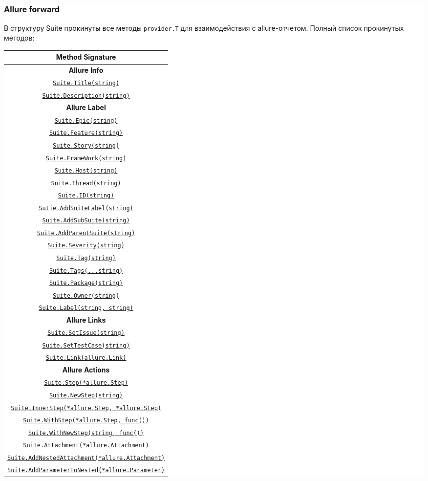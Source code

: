 ### Allure forward

В структуру Suite прокинуты все методы `provider.T` для взаимодействия с allure-отчетом. Полный список прокинутых
методов:

| Method Signature|
|:---:|
|**Allure Info**|
|[`Suite.Title(string)`](t_title)|
|[`Suite.Description(string)`](t_description)|
|**Allure Label**|
|[`Suite.Epic(string)`](t_epic)|
|[`Suite.Feature(string)`](t_feature)|
|[`Suite.Story(string)`](t_story)|
|[`Suite.FrameWork(string)`](t_frameWork)|
|[`Suite.Host(string)`](t_host)|
|[`Suite.Thread(string)`](t_thread)| 
|[`Suite.ID(string)`](t_id)|
|[`Sutie.AddSuiteLabel(string)`](t_addsuitelabel)|
|[`Suite.AddSubSuite(string)`](t_addsubsuite)|
|[`Suite.AddParentSuite(string)`](t_addparentsuite)|
|[`Suite.Severity(string)`](t_severity)|
|[`Suite.Tag(string)`](t_tag)|
|[`Suite.Tags(...string)`](t_tags)|
|[`Suite.Package(string)`](t_package)|
|[`Suite.Owner(string)`](t_owner)|
|[`Suite.Label(string, string)`](t_label)|
|**Allure Links**|
|[`Suite.SetIssue(string)`](t_setissue)|
|[`Suite.SetTestCase(string)`](t_settestcase)|
|[`Suite.Link(allure.Link)`](t_link)|
|**Allure Actions**|
|[`Suite.Step(*allure.Step)`](t_step)|
|[`Suite.NewStep(string)`](t_newstep)|
|[`Suite.InnerStep(*allure.Step, *allure.Step)`](t_innerstep)|
|[`Suite.WithStep(*allure.Step, func())`](t_withstep)|
|[`Suite.WithNewStep(string, func())`](t_withnewstep)|
|[`Suite.Attachment(*allure.Attachment)`](t_attachment)|
|[`Suite.AddNestedAttachment(*allure.Attachment)`](t_addnestedattachment)|
|[`Suite.AddParameterToNested(*allure.Parameter)`](t_addparametertonested)|